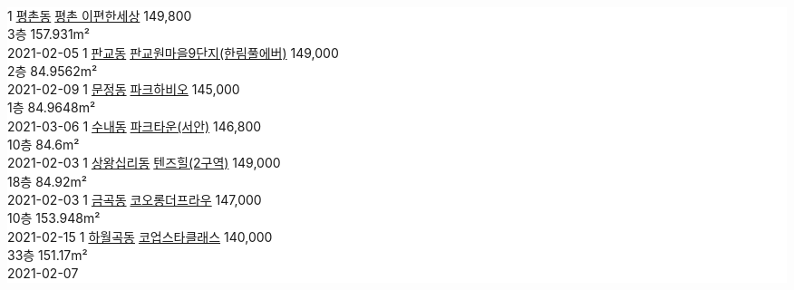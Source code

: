   <tr class="item">
    <td>1</td>
    <td><a href="/실거래가/2021/06/23/41173.html">평촌동</a></td>
    <td style="font-weight: bold;"><a href="https://search.naver.com/search.naver?query=평촌동 평촌 이편한세상">평촌 이편한세상</a></td>
    <td>149,800<br>3층  157.931m²<br>2021-02-05</td>
  </tr>

  <tr class="item">
    <td>1</td>
    <td><a href="/실거래가/2021/06/23/41135.html">판교동</a></td>
    <td style="font-weight: bold;"><a href="https://search.naver.com/search.naver?query=판교동 판교원마을9단지(한림풀에버)">판교원마을9단지(한림풀에버)</a></td>
    <td>149,000<br>2층  84.9562m²<br>2021-02-09</td>
  </tr>

  <tr class="item">
    <td>1</td>
    <td><a href="/실거래가/2021/06/23/11710.html">문정동</a></td>
    <td style="font-weight: bold;"><a href="https://search.naver.com/search.naver?query=문정동 파크하비오">파크하비오</a></td>
    <td>145,000<br>1층  84.9648m²<br>2021-03-06</td>
  </tr>

  <tr class="item">
    <td>1</td>
    <td><a href="/실거래가/2021/06/23/41135.html">수내동</a></td>
    <td style="font-weight: bold;"><a href="https://search.naver.com/search.naver?query=수내동 파크타운(서안)">파크타운(서안)</a></td>
    <td>146,800<br>10층  84.6m²<br>2021-02-03</td>
  </tr>

  <tr class="item">
    <td>1</td>
    <td><a href="/실거래가/2021/06/23/11200.html">상왕십리동</a></td>
    <td style="font-weight: bold;"><a href="https://search.naver.com/search.naver?query=상왕십리동 텐즈힐(2구역)">텐즈힐(2구역)</a></td>
    <td>149,000<br>18층  84.92m²<br>2021-02-03</td>
  </tr>

  <tr class="item">
    <td>1</td>
    <td><a href="/실거래가/2021/06/23/41135.html">금곡동</a></td>
    <td style="font-weight: bold;"><a href="https://search.naver.com/search.naver?query=금곡동 코오롱더프라우">코오롱더프라우</a></td>
    <td>147,000<br>10층  153.948m²<br>2021-02-15</td>
  </tr>

  <tr class="item">
    <td>1</td>
    <td><a href="/실거래가/2021/06/23/11290.html">하월곡동</a></td>
    <td style="font-weight: bold;"><a href="https://search.naver.com/search.naver?query=하월곡동 코업스타클래스">코업스타클래스</a></td>
    <td>140,000<br>33층  151.17m²<br>2021-02-07</td>
  </tr>
